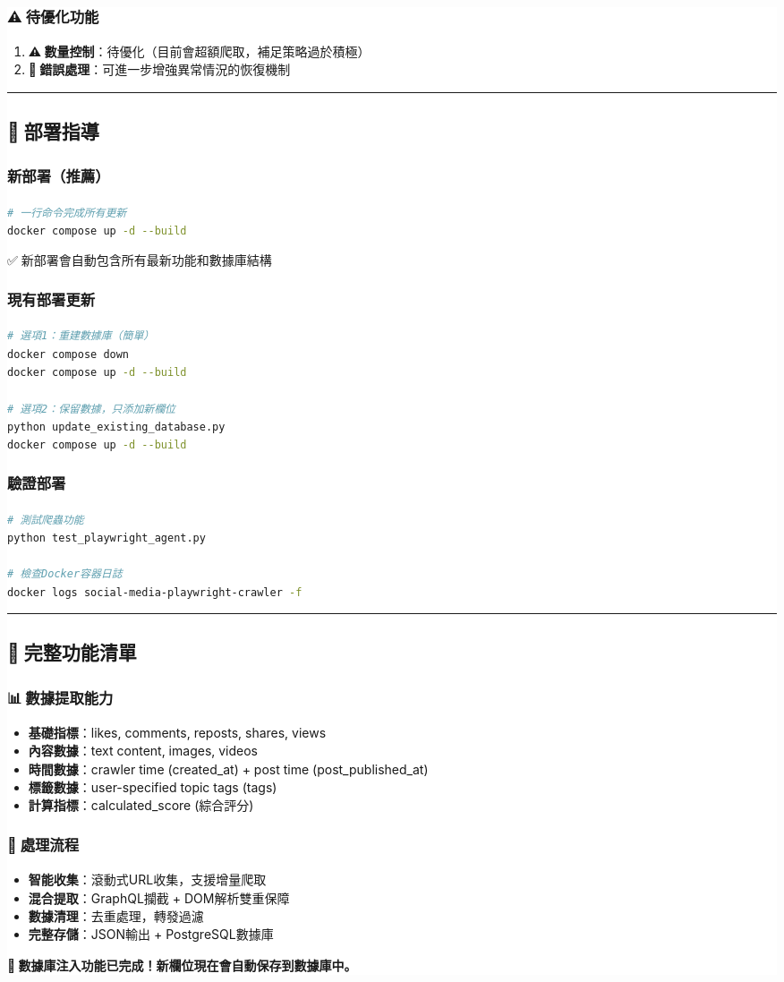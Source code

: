 ### ⚠️ **待優化功能**
1. **⚠️ 數量控制**：待優化（目前會超額爬取，補足策略過於積極）
2. **🔄 錯誤處理**：可進一步增強異常情況的恢復機制

---

## 🚀 **部署指導**

### **新部署（推薦）**
```bash
# 一行命令完成所有更新
docker compose up -d --build
```
✅ 新部署會自動包含所有最新功能和數據庫結構

### **現有部署更新**
```bash
# 選項1：重建數據庫（簡單）
docker compose down
docker compose up -d --build

# 選項2：保留數據，只添加新欄位
python update_existing_database.py
docker compose up -d --build
```

### **驗證部署**
```bash
# 測試爬蟲功能
python test_playwright_agent.py

# 檢查Docker容器日誌
docker logs social-media-playwright-crawler -f
```

---

## 🎯 **完整功能清單**

### 📊 **數據提取能力**
- **基礎指標**：likes, comments, reposts, shares, views
- **內容數據**：text content, images, videos
- **時間數據**：crawler time (created_at) + post time (post_published_at)
- **標籤數據**：user-specified topic tags (tags)
- **計算指標**：calculated_score (綜合評分)

### 🔄 **處理流程**
- **智能收集**：滾動式URL收集，支援增量爬取
- **混合提取**：GraphQL攔截 + DOM解析雙重保障
- **數據清理**：去重處理，轉發過濾
- **完整存儲**：JSON輸出 + PostgreSQL數據庫

**🎉 數據庫注入功能已完成！新欄位現在會自動保存到數據庫中。**